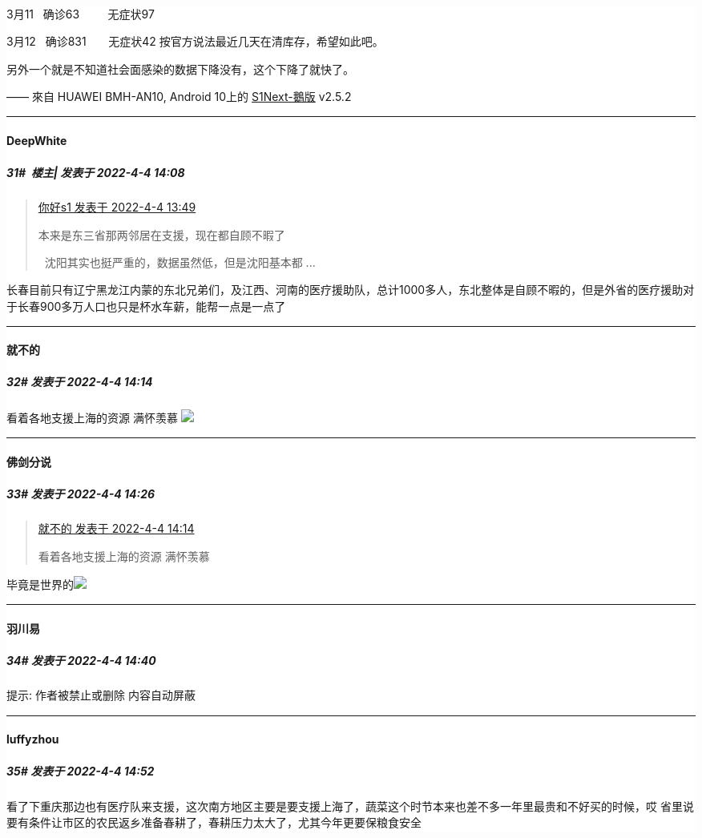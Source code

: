 3月11   确诊63         无症状97

3月12   确诊831       无症状42</blockquote>
按官方说法最近几天在清库存，希望如此吧。

另外一个就是不知道社会面感染的数据下降没有，这个下降了就快了。

—— 來自 HUAWEI BMH-AN10, Android 10上的 [S1Next-鵝版](https://github.com/ykrank/S1-Next/releases) v2.5.2



*****

####  DeepWhite  
##### 31#         楼主| 发表于 2022-4-4 14:08

<blockquote><a href="httphttps://bbs.saraba1st.com/2b/forum.php?mod=redirect&amp;goto=findpost&amp;pid=55309396&amp;ptid=2062270" target="_blank">你好s1 发表于 2022-4-4 13:49</a>

本来是东三省那两邻居在支援，现在都自顾不暇了

  沈阳其实也挺严重的，数据虽然低，但是沈阳基本都 ...</blockquote>
长春目前只有辽宁黑龙江内蒙的东北兄弟们，及江西、河南的医疗援助队，总计1000多人，东北整体是自顾不暇的，但是外省的医疗援助对于长春900多万人口也只是杯水车薪，能帮一点是一点了

*****

####  就不的  
##### 32#       发表于 2022-4-4 14:14

看着各地支援上海的资源 满怀羡慕 <img src="https://static.saraba1st.com/image/smiley/face2017/180.png" referrerpolicy="no-referrer">

*****

####  佛剑分说  
##### 33#       发表于 2022-4-4 14:26

<blockquote><a href="httphttps://bbs.saraba1st.com/2b/forum.php?mod=redirect&amp;goto=findpost&amp;pid=55309586&amp;ptid=2062270" target="_blank">就不的 发表于 2022-4-4 14:14</a>

看着各地支援上海的资源 满怀羡慕</blockquote>
毕竟是世界的<img src="https://static.saraba1st.com/image/smiley/face2017/068.png" referrerpolicy="no-referrer">

*****

####  羽川易  
##### 34#       发表于 2022-4-4 14:40

提示: 作者被禁止或删除 内容自动屏蔽

*****

####  luffyzhou  
##### 35#       发表于 2022-4-4 14:52

看了下重庆那边也有医疗队来支援，这次南方地区主要是要支援上海了，蔬菜这个时节本来也差不多一年里最贵和不好买的时候，哎
省里说要有条件让市区的农民返乡准备春耕了，春耕压力太大了，尤其今年更要保粮食安全
